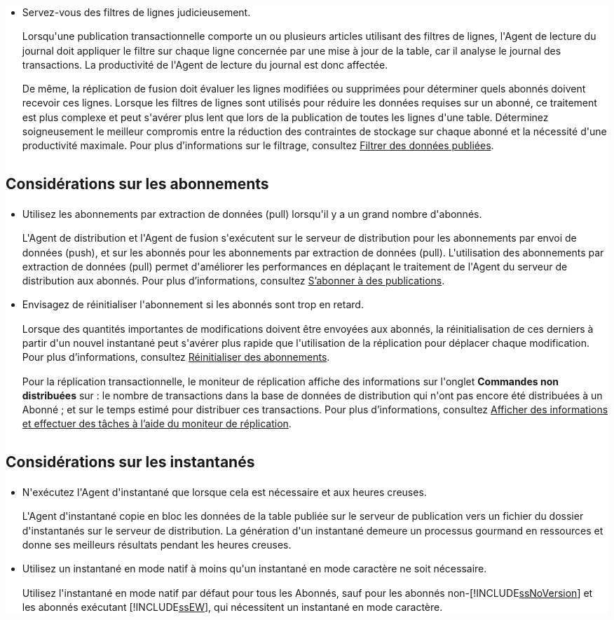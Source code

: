 -   Servez-vous des filtres de lignes judicieusement.  
  
     Lorsqu'une publication transactionnelle comporte un ou plusieurs articles utilisant des filtres de lignes, l'Agent de lecture du journal doit appliquer le filtre sur chaque ligne concernée par une mise à jour de la table, car il analyse le journal des transactions. La productivité de l'Agent de lecture du journal est donc affectée.  
  
     De même, la réplication de fusion doit évaluer les lignes modifiées ou supprimées pour déterminer quels abonnés doivent recevoir ces lignes. Lorsque les filtres de lignes sont utilisés pour réduire les données requises sur un abonné, ce traitement est plus complexe et peut s'avérer plus lent que lors de la publication de toutes les lignes d'une table. Déterminez soigneusement le meilleur compromis entre la réduction des contraintes de stockage sur chaque abonné et la nécessité d'une productivité maximale. Pour plus d’informations sur le filtrage, consultez [Filtrer des données publiées](../publish/filter-published-data.md).  
  
## <a name="subscription-considerations"></a>Considérations sur les abonnements  
  
-   Utilisez les abonnements par extraction de données (pull) lorsqu'il y a un grand nombre d'abonnés.  
  
     L'Agent de distribution et l'Agent de fusion s'exécutent sur le serveur de distribution pour les abonnements par envoi de données (push), et sur les abonnés pour les abonnements par extraction de données (pull). L'utilisation des abonnements par extraction de données (pull) permet d'améliorer les performances en déplaçant le traitement de l'Agent du serveur de distribution aux abonnés. Pour plus d’informations, consultez [S’abonner à des publications](../subscribe-to-publications.md).  
  
-   Envisagez de réinitialiser l'abonnement si les abonnés sont trop en retard.  
  
     Lorsque des quantités importantes de modifications doivent être envoyées aux abonnés, la réinitialisation de ces derniers à partir d'un nouvel instantané peut s'avérer plus rapide que l'utilisation de la réplication pour déplacer chaque modification. Pour plus d’informations, consultez [Réinitialiser des abonnements](../reinitialize-subscriptions.md).  
  
     Pour la réplication transactionnelle, le moniteur de réplication affiche des informations sur l'onglet **Commandes non distribuées** sur : le nombre de transactions dans la base de données de distribution qui n'ont pas encore été distribuées à un Abonné ; et sur le temps estimé pour distribuer ces transactions. Pour plus d’informations, consultez [Afficher des informations et effectuer des tâches à l’aide du moniteur de réplication](../monitor/view-information-and-perform-tasks-replication-monitor.md).  
  
## <a name="snapshot-considerations"></a>Considérations sur les instantanés  
  
-   N'exécutez l'Agent d'instantané que lorsque cela est nécessaire et aux heures creuses.  
  
     L'Agent d'instantané copie en bloc les données de la table publiée sur le serveur de publication vers un fichier du dossier d'instantanés sur le serveur de distribution. La génération d'un instantané demeure un processus gourmand en ressources et donne ses meilleurs résultats pendant les heures creuses.  
  
-   Utilisez un instantané en mode natif à moins qu'un instantané en mode caractère ne soit nécessaire.  
  
     Utilisez l'instantané en mode natif par défaut pour tous les Abonnés, sauf pour les abonnés non-[!INCLUDE[ssNoVersion](../../../includes/ssnoversion-md.md)] et les abonnés exécutant [!INCLUDE[ssEW](../../../includes/ssew-md.md)], qui nécessitent un instantané en mode caractère.  
  